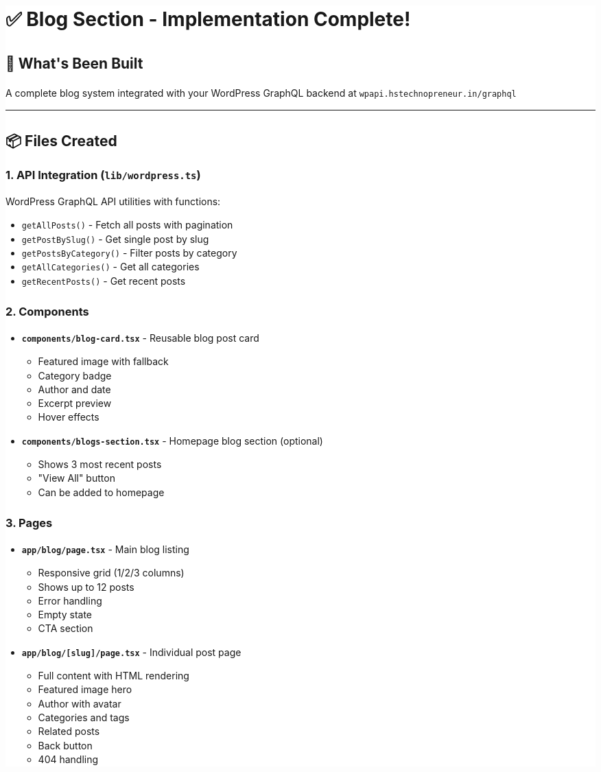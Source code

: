 # ✅ Blog Section - Implementation Complete!

## 🎉 What's Been Built

A complete blog system integrated with your WordPress GraphQL backend at `wpapi.hstechnopreneur.in/graphql`

---

## 📦 Files Created

### 1. **API Integration** (`lib/wordpress.ts`)
WordPress GraphQL API utilities with functions:
- `getAllPosts()` - Fetch all posts with pagination
- `getPostBySlug()` - Get single post by slug
- `getPostsByCategory()` - Filter posts by category
- `getAllCategories()` - Get all categories
- `getRecentPosts()` - Get recent posts

### 2. **Components**
- **`components/blog-card.tsx`** - Reusable blog post card
  - Featured image with fallback
  - Category badge
  - Author and date
  - Excerpt preview
  - Hover effects
  
- **`components/blogs-section.tsx`** - Homepage blog section (optional)
  - Shows 3 most recent posts
  - "View All" button
  - Can be added to homepage

### 3. **Pages**
- **`app/blog/page.tsx`** - Main blog listing
  - Responsive grid (1/2/3 columns)
  - Shows up to 12 posts
  - Error handling
  - Empty state
  - CTA section
  
- **`app/blog/[slug]/page.tsx`** - Individual post page
  - Full content with HTML rendering
  - Featured image hero
  - Author with avatar
  - Categories and tags
  - Related posts
  - Back button
  - 404 handling
